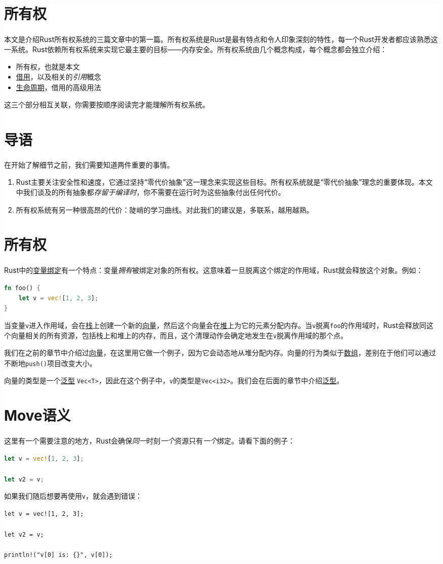 # 所有权

本文是介绍Rust所有权系统的三篇文章中的第一篇。所有权系统是Rust是最有特点和令人印象深刻的特性，每一个Rust开发者都应该熟悉这一系统。Rust依赖所有权系统来实现它最主要的目标——内存安全。所有权系统由几个概念构成，每个概念都会独立介绍：

* 所有权，也就是本文
* [借用][borrowing]，以及相关的*引用*概念
* [生命周期][lifetimes]，借用的高级用法

这三个部分相互关联，你需要按顺序阅读完才能理解所有权系统。

[borrowing]: references-and-borrowing.html
[lifetimes]: lifetimes.html

# 导语

在开始了解细节之前，我们需要知道两件重要的事情。

1. Rust主要关注安全性和速度，它通过坚持“零代价抽象”这一理念来实现这些目标。所有权系统就是“零代价抽象”理念的重要体现。本文中我们谈及的所有抽象都*存留于编译时*，你不需要在运行时为这些抽象付出任何代价。

2. 所有权系统有另一种很高昂的代价：陡峭的学习曲线。对此我们的建议是，多联系，越用越熟。

# 所有权

Rust中的[变量绑定][bindings]有一个特点：变量*拥有*被绑定对象的所有权。这意味着一旦脱离这个绑定的作用域，Rust就会释放这个对象。例如：

```rust
fn foo() {
    let v = vec![1, 2, 3];
}
```

当变量`v`进入作用域，会在[栈][stack]上创建一个新的[向量][vectors]，然后这个向量会在[堆][heap]上为它的元素分配内存。当`v`脱离`foo`的作用域时，Rust会释放同这个向量相关的所有资源，包括栈上和堆上的内存，而且，这个清理动作会确定地发生在`v`脱离作用域的那个点。

我们在之前的章节中介绍过[向量][vectors]，在这里用它做一个例子，因为它会动态地从堆分配内存。向量的行为类似于[数组][arrays]，差别在于他们可以通过不断地`push()`项目改变大小。

向量的类型是一个[泛型][generics] `Vec<T>`，因此在这个例子中，`v`的类型是`Vec<i32>`。我们会在后面的章节中介绍[泛型][generics]。

[arrays]: primitive-types.html#arrays
[vectors]: vectors.html
[heap]: the-stack-and-the-heap.html#the-heap
[stack]: the-stack-and-the-heap.html#the-stack
[bindings]: variable-bindings.html
[generics]: generics.html

# Move语义

这里有一个需要注意的地方，Rust会确保*同一*时刻*一个*资源只有*一个*绑定。请看下面的例子：

```rust
let v = vec![1, 2, 3];

let v2 = v;
```

如果我们随后想要再使用`v`，就会遇到错误：

```rust,ignore
let v = vec![1, 2, 3];

let v2 = v;

println!("v[0] is: {}", v[0]);
```


[i32]: primitive-types.html#numeric-types
[sh]: the-stack-and-the-heap.html
[traits]: traits.html